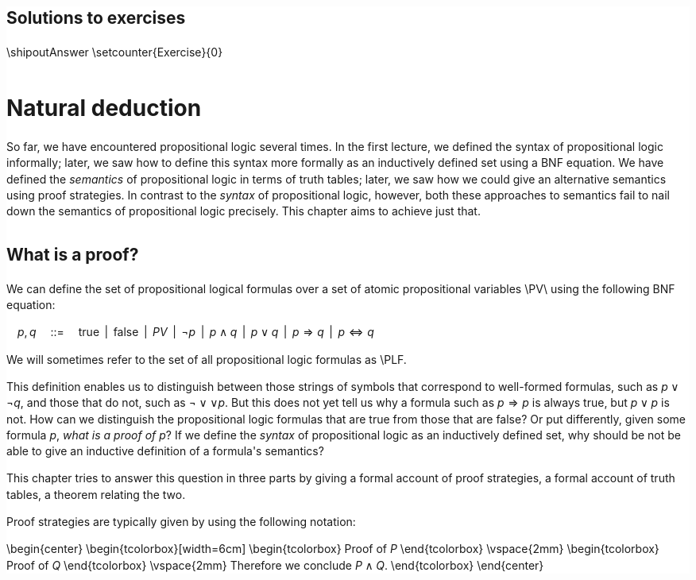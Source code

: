 ## Solutions to exercises

\shipoutAnswer
\setcounter{Exercise}{0}




# Natural deduction


So far, we have encountered propositional logic several times. In the
first lecture, we defined the syntax of propositional logic
informally; later, we saw how to define this syntax more formally as
an inductively defined set using a BNF equation. We have defined the
*semantics* of propositional logic in terms of truth tables; later, we
saw how we could give an alternative semantics using proof
strategies. In contrast to the *syntax* of propositional logic,
however, both these approaches to semantics fail to nail down the
semantics of propositional logic precisely. This chapter aims to
achieve just that.

## What is a proof?

We can define the set of propositional logical formulas over a set of
atomic propositional variables \PV\ using the following BNF equation:

 $p,q$  ::=  true  |  false  |  $PV$  |  $¬p$  |  $p ∧ q$  |  $p ∨ q$  |  $p ⇒ q$  |  $p ⇔ q$ 

We will sometimes refer to the set of all propositional logic formulas
as \PLF.

This definition enables us to distinguish between those strings of
symbols that correspond to well-formed formulas, such as $p ∨ ¬q$, and
those that do not, such as $¬∨∨p$. But this does not yet tell us why a
formula such as $p ⇒ p$ is always true, but $p ∨ p$ is not. How can we
distinguish the propositional logic formulas that are true from those
that are false? Or put differently, given some formula $p$, *what is a
proof of* $p$? If we define the *syntax* of propositional logic as an
inductively defined set, why should be not be able to give an
inductive definition of a formula's semantics?

This chapter tries to answer this question in three parts by giving a
formal account of proof strategies, a formal account of truth tables,
a theorem relating the two.

Proof strategies are typically given by using the following notation:

\begin{center}
\begin{tcolorbox}[width=6cm]
\begin{tcolorbox}
Proof of $P$
\end{tcolorbox}
\vspace{2mm}
\begin{tcolorbox}
Proof of $Q$
\end{tcolorbox}
\vspace{2mm}
Therefore we conclude $P ∧ Q$.
\end{tcolorbox} 
\end{center}
